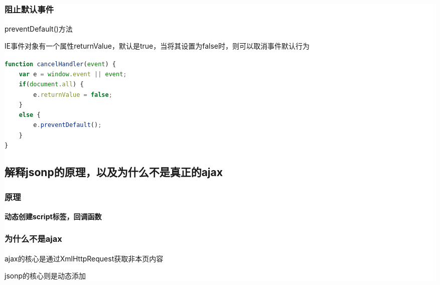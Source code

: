 ### **阻止默认事件**

preventDefault()方法

IE事件对象有一个属性returnValue，默认是true，当将其设置为false时，则可以取消事件默认行为

```js
function cancelHandler(event) {
    var e = window.event || event;
    if(document.all) {
        e.returnValue = false;
    }
    else {
        e.preventDefault();
    }
}

```



## 解释jsonp的原理，以及为什么不是真正的ajax

### **原理**

**动态创建script标签，回调函数**

### **为什么不是ajax**

ajax的核心是通过XmlHttpRequest获取非本页内容

jsonp的核心则是动态添加<script>标签来调用服务器提供的js脚本



## javascript实现继承的方式有哪些

1. 原型链继承；将父类的实例作为子类的原型。
2. 构造继承；使用父类的构造函数来增强子类实例。
3. 实例继承；为父类实例添加新特性，作为子类实例返回。
4. 拷贝继承。
5. 组合继承。
6. 寄生组合继承

参照：[继承的多种方式以及优缺点](E:\随手笔记\前端基本知识点\深入专题\继承的多种方式和优缺点.md)



## js创建对象的几种方式

1. `{}`
2. `new Ｏbject()`
3. 使用字面量
4. 工厂模式
5. 构造函数模式（constructor）
6. 原型模式（prototype）
7. 构造函数+原型模式

